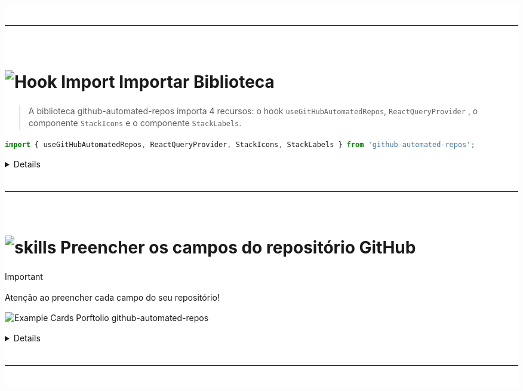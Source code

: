 

 </br>
 
 ---
 
</br>  

  




  
# <img  alt="Hook Import"  height="30" src="https://github.com/user-attachments/assets/b7c52fa3-ba47-4f19-8dd3-ccd9d6395b76"> Importar Biblioteca  &nbsp;&nbsp;  

> A biblioteca github-automated-repos importa 4 recursos: o hook `useGitHubAutomatedRepos`,  `ReactQueryProvider` , o componente `StackIcons`  e o componente `StackLabels`.

```jsx
import { useGitHubAutomatedRepos, ReactQueryProvider, StackIcons, StackLabels } from 'github-automated-repos';
```
    
 <details></details>

  


 </br>
 
 ---
 
</br>  










# <img  alt="skills"  width="40" height="40" src="https://github.com/user-attachments/assets/403167b1-57eb-4ee9-818d-a591c6885f91"> Preencher os campos do repositório GitHub

> [!IMPORTANT]
> Atenção ao preencher cada campo do seu repositório!

![Example Cards Porftolio github-automated-repos](https://github.com/user-attachments/assets/1360734e-a4a9-472f-9ef3-bc0f5ba72e4e)


 <details></details>



 </br>
 
 ---
 
</br>  
